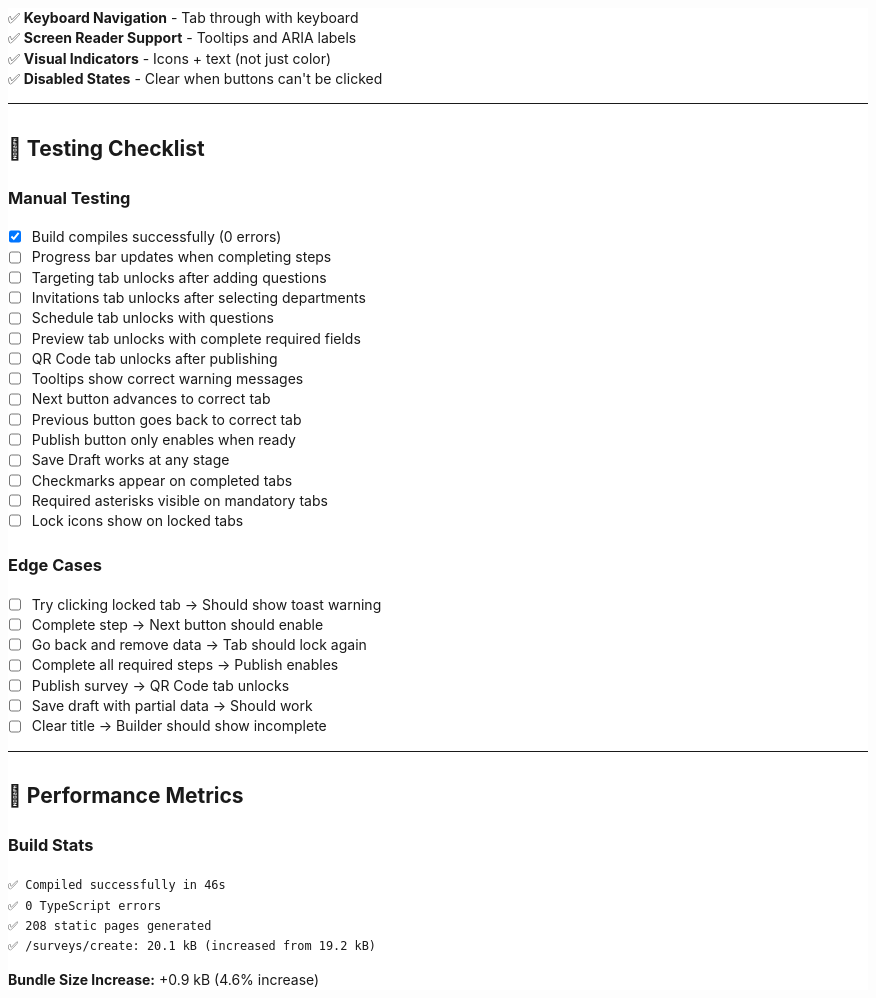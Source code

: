 ✅ **Keyboard Navigation** - Tab through with keyboard  
✅ **Screen Reader Support** - Tooltips and ARIA labels  
✅ **Visual Indicators** - Icons + text (not just color)  
✅ **Disabled States** - Clear when buttons can't be clicked

---

## 🧪 Testing Checklist

### Manual Testing

- [x] Build compiles successfully (0 errors)
- [ ] Progress bar updates when completing steps
- [ ] Targeting tab unlocks after adding questions
- [ ] Invitations tab unlocks after selecting departments
- [ ] Schedule tab unlocks with questions
- [ ] Preview tab unlocks with complete required fields
- [ ] QR Code tab unlocks after publishing
- [ ] Tooltips show correct warning messages
- [ ] Next button advances to correct tab
- [ ] Previous button goes back to correct tab
- [ ] Publish button only enables when ready
- [ ] Save Draft works at any stage
- [ ] Checkmarks appear on completed tabs
- [ ] Required asterisks visible on mandatory tabs
- [ ] Lock icons show on locked tabs

### Edge Cases

- [ ] Try clicking locked tab → Should show toast warning
- [ ] Complete step → Next button should enable
- [ ] Go back and remove data → Tab should lock again
- [ ] Complete all required steps → Publish enables
- [ ] Publish survey → QR Code tab unlocks
- [ ] Save draft with partial data → Should work
- [ ] Clear title → Builder should show incomplete

---

## 🚀 Performance Metrics

### Build Stats

```
✅ Compiled successfully in 46s
✅ 0 TypeScript errors
✅ 208 static pages generated
✅ /surveys/create: 20.1 kB (increased from 19.2 kB)
```

**Bundle Size Increase:** +0.9 kB (4.6% increase)
